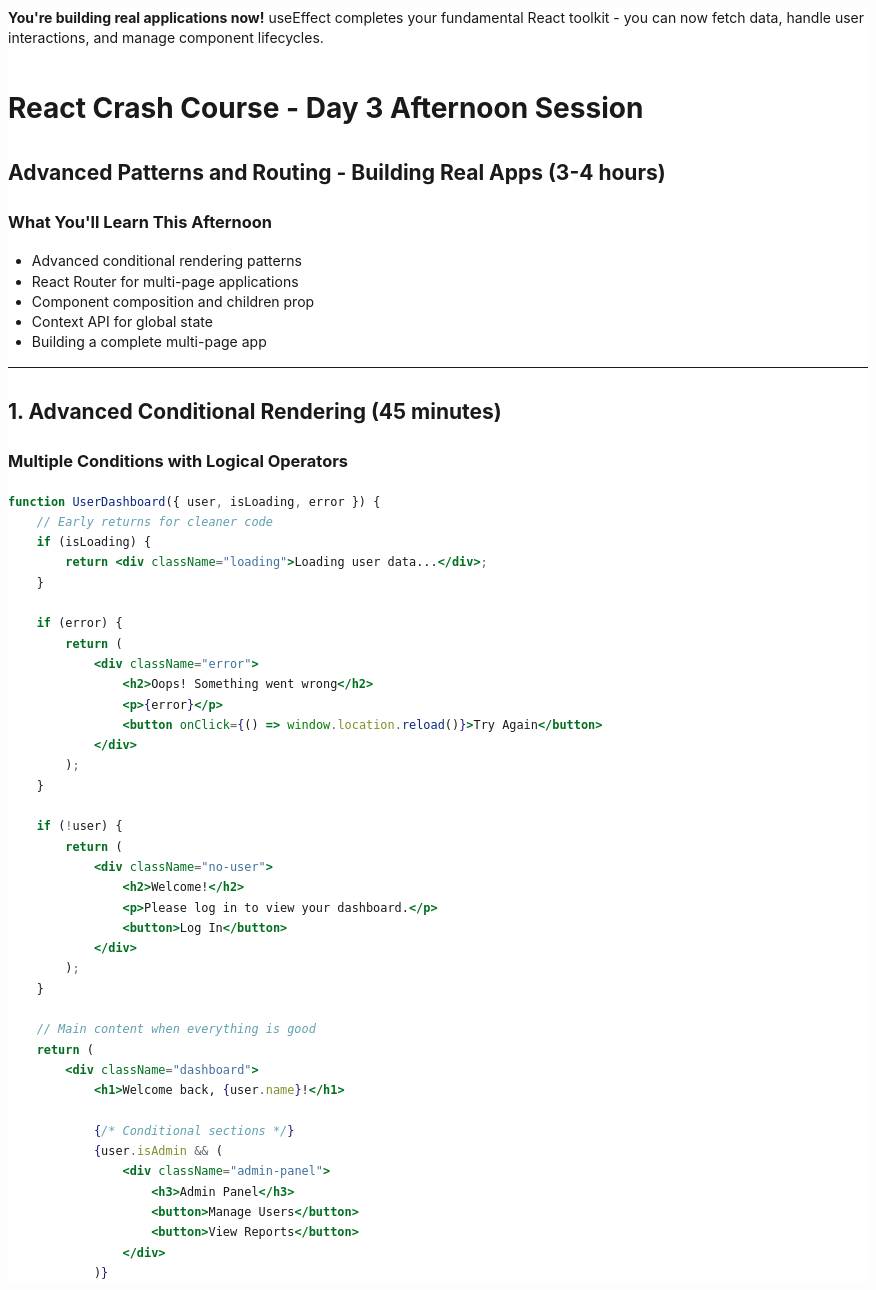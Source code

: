 **You're building real applications now!** useEffect completes your fundamental React toolkit - you can now fetch data, handle user interactions, and manage component lifecycles.


# React Crash Course - Day 3 Afternoon Session
## Advanced Patterns and Routing - Building Real Apps (3-4 hours)

### What You'll Learn This Afternoon
- Advanced conditional rendering patterns
- React Router for multi-page applications
- Component composition and children prop
- Context API for global state
- Building a complete multi-page app

---

## 1. Advanced Conditional Rendering (45 minutes)

### Multiple Conditions with Logical Operators

```jsx
function UserDashboard({ user, isLoading, error }) {
    // Early returns for cleaner code
    if (isLoading) {
        return <div className="loading">Loading user data...</div>;
    }
    
    if (error) {
        return (
            <div className="error">
                <h2>Oops! Something went wrong</h2>
                <p>{error}</p>
                <button onClick={() => window.location.reload()}>Try Again</button>
            </div>
        );
    }
    
    if (!user) {
        return (
            <div className="no-user">
                <h2>Welcome!</h2>
                <p>Please log in to view your dashboard.</p>
                <button>Log In</button>
            </div>
        );
    }
    
    // Main content when everything is good
    return (
        <div className="dashboard">
            <h1>Welcome back, {user.name}!</h1>
            
            {/* Conditional sections */}
            {user.isAdmin && (
                <div className="admin-panel">
                    <h3>Admin Panel</h3>
                    <button>Manage Users</button>
                    <button>View Reports</button>
                </div>
            )}
```